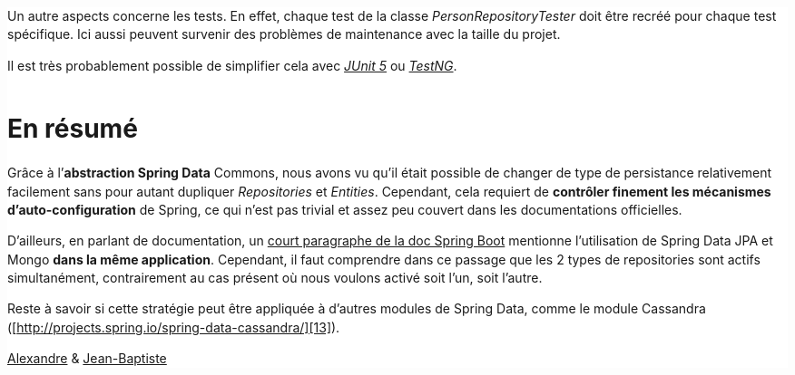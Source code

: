 Un autre aspects concerne les tests. En effet, chaque test de la classe _PersonRepositoryTester_ doit être recréé pour chaque test spécifique. Ici aussi peuvent survenir des problèmes de maintenance avec la taille du projet.

Il est très probablement possible de simplifier cela avec [_JUnit 5_][10] ou [_TestNG_][11].

# En résumé

Grâce à l’**abstraction Spring Data** Commons, nous avons vu qu’il était possible de changer de type de persistance relativement facilement sans pour autant dupliquer _Repositories_ et _Entities_. Cependant, cela requiert de **contrôler finement les mécanismes d’auto-configuration** de Spring, ce qui n’est pas trivial et assez peu couvert dans les documentations officielles.

D’ailleurs, en parlant de documentation, un [court paragraphe de la doc Spring Boot][12] mentionne l’utilisation de Spring Data JPA et Mongo **dans la même application**. Cependant, il faut comprendre dans ce passage que les 2 types de repositories sont actifs simultanément, contrairement au cas présent où nous voulons activé soit l’un, soit l’autre.

Reste à savoir si cette stratégie peut être appliquée à d’autres modules de Spring Data, comme le module Cassandra ([http://projects.spring.io/spring-data-cassandra/][13]).

[Alexandre][14] & [Jean-Baptiste][15]

[1]: https://github.com/sogilis/spring-boot-jpa-mongodb-example
[2]: http://projects.spring.io/spring-data-jpa/
[3]: http://projects.spring.io/spring-data-mongodb/
[4]: http://projects.spring.io/spring-data/
[5]: http://docs.spring.io/spring-data/commons/docs/current/reference/html/
[6]: http://docs.spring.io/spring-data/commons/docs/current/reference/html/#repositories.query-methods
[7]: https://fr.wikipedia.org/wiki/Universal_Unique_Identifier
[8]: https://docs.spring.io/spring-boot/docs/current-SNAPSHOT/reference/htmlsingle/#boot-features-profiles
[9]: http://docs.spring.io/spring-data/commons/docs/current/reference/html/#auditing
[10]: http://junit.org/junit5/
[11]: http://testng.org/doc/
[12]: https://docs.spring.io/spring-boot/docs/current/reference/html/howto-data-access.html#howto-use-spring-data-jpa--and-mongo-repositories
[13]: http://projects.spring.io/spring-data-cassandra/
[14]: https://www.linkedin.com/in/dumontal/
[15]: https://www.linkedin.com/in/jean-baptiste-mille-0383b81
